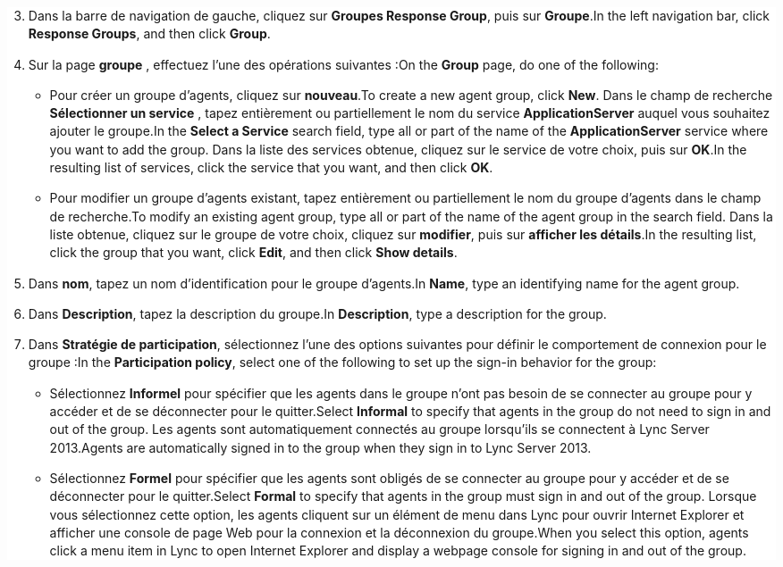 3.  <span data-ttu-id="594e7-115">Dans la barre de navigation de gauche, cliquez sur **Groupes Response Group**, puis sur **Groupe**.</span><span class="sxs-lookup"><span data-stu-id="594e7-115">In the left navigation bar, click **Response Groups**, and then click **Group**.</span></span>

4.  <span data-ttu-id="594e7-116">Sur la page **groupe** , effectuez l’une des opérations suivantes :</span><span class="sxs-lookup"><span data-stu-id="594e7-116">On the **Group** page, do one of the following:</span></span>
    
      - <span data-ttu-id="594e7-117">Pour créer un groupe d’agents, cliquez sur **nouveau**.</span><span class="sxs-lookup"><span data-stu-id="594e7-117">To create a new agent group, click **New**.</span></span> <span data-ttu-id="594e7-118">Dans le champ de recherche **Sélectionner un service** , tapez entièrement ou partiellement le nom du service **ApplicationServer** auquel vous souhaitez ajouter le groupe.</span><span class="sxs-lookup"><span data-stu-id="594e7-118">In the **Select a Service** search field, type all or part of the name of the **ApplicationServer** service where you want to add the group.</span></span> <span data-ttu-id="594e7-119">Dans la liste des services obtenue, cliquez sur le service de votre choix, puis sur **OK**.</span><span class="sxs-lookup"><span data-stu-id="594e7-119">In the resulting list of services, click the service that you want, and then click **OK**.</span></span>
    
      - <span data-ttu-id="594e7-120">Pour modifier un groupe d’agents existant, tapez entièrement ou partiellement le nom du groupe d’agents dans le champ de recherche.</span><span class="sxs-lookup"><span data-stu-id="594e7-120">To modify an existing agent group, type all or part of the name of the agent group in the search field.</span></span> <span data-ttu-id="594e7-121">Dans la liste obtenue, cliquez sur le groupe de votre choix, cliquez sur **modifier**, puis sur **afficher les détails**.</span><span class="sxs-lookup"><span data-stu-id="594e7-121">In the resulting list, click the group that you want, click **Edit**, and then click **Show details**.</span></span>

5.  <span data-ttu-id="594e7-122">Dans **nom**, tapez un nom d’identification pour le groupe d’agents.</span><span class="sxs-lookup"><span data-stu-id="594e7-122">In **Name**, type an identifying name for the agent group.</span></span>

6.  <span data-ttu-id="594e7-123">Dans **Description**, tapez la description du groupe.</span><span class="sxs-lookup"><span data-stu-id="594e7-123">In **Description**, type a description for the group.</span></span>

7.  <span data-ttu-id="594e7-124">Dans **Stratégie de participation**, sélectionnez l’une des options suivantes pour définir le comportement de connexion pour le groupe :</span><span class="sxs-lookup"><span data-stu-id="594e7-124">In the **Participation policy**, select one of the following to set up the sign-in behavior for the group:</span></span>
    
      - <span data-ttu-id="594e7-125">Sélectionnez **Informel** pour spécifier que les agents dans le groupe n’ont pas besoin de se connecter au groupe pour y accéder et de se déconnecter pour le quitter.</span><span class="sxs-lookup"><span data-stu-id="594e7-125">Select **Informal** to specify that agents in the group do not need to sign in and out of the group.</span></span> <span data-ttu-id="594e7-126">Les agents sont automatiquement connectés au groupe lorsqu’ils se connectent à Lync Server 2013.</span><span class="sxs-lookup"><span data-stu-id="594e7-126">Agents are automatically signed in to the group when they sign in to Lync Server 2013.</span></span>
    
      - <span data-ttu-id="594e7-127">Sélectionnez **Formel** pour spécifier que les agents sont obligés de se connecter au groupe pour y accéder et de se déconnecter pour le quitter.</span><span class="sxs-lookup"><span data-stu-id="594e7-127">Select **Formal** to specify that agents in the group must sign in and out of the group.</span></span> <span data-ttu-id="594e7-128">Lorsque vous sélectionnez cette option, les agents cliquent sur un élément de menu dans Lync pour ouvrir Internet Explorer et afficher une console de page Web pour la connexion et la déconnexion du groupe.</span><span class="sxs-lookup"><span data-stu-id="594e7-128">When you select this option, agents click a menu item in Lync to open Internet Explorer and display a webpage console for signing in and out of the group.</span></span>
